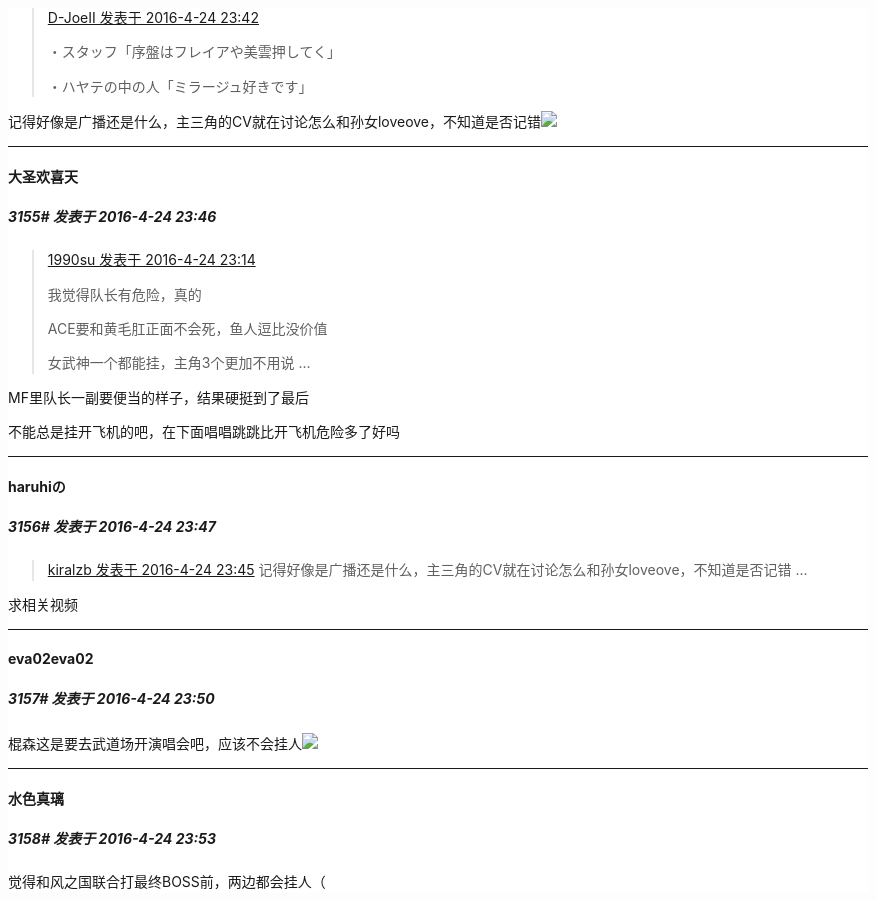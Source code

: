 
<blockquote><a href="httphttps://bbs.saraba1st.com/2b/forum.php?mod=redirect&amp;goto=findpost&amp;pid=32231360&amp;ptid=1066605" target="_blank">D-JoeII 发表于 2016-4-24 23:42</a>

・スタッフ「序盤はフレイアや美雲押してく」 

・ハヤテの中の人「ミラージュ好きです」 </blockquote>
记得好像是广播还是什么，主三角的CV就在讨论怎么和孙女loveove，不知道是否记错<img src="https://static.saraba1st.com/image/smiley/face/141.gif" referrerpolicy="no-referrer">


-----

####  大圣欢喜天  
##### 3155#       发表于 2016-4-24 23:46


<blockquote><a href="httphttps://bbs.saraba1st.com/2b/forum.php?mod=redirect&amp;goto=findpost&amp;pid=32231145&amp;ptid=1066605" target="_blank">1990su 发表于 2016-4-24 23:14</a>

我觉得队长有危险，真的

ACE要和黄毛肛正面不会死，鱼人逗比没价值

女武神一个都能挂，主角3个更加不用说 ...</blockquote>
MF里队长一副要便当的样子，结果硬挺到了最后


不能总是挂开飞机的吧，在下面唱唱跳跳比开飞机危险多了好吗


-----

####  haruhiの  
##### 3156#       发表于 2016-4-24 23:47


<blockquote><a href="httphttps://bbs.saraba1st.com/2b/forum.php?mod=redirect&amp;amp;goto=findpost&amp;amp;pid=32231384&amp;amp;ptid=1066605" target="_blank">kiralzb 发表于 2016-4-24 23:45</a>
记得好像是广播还是什么，主三角的CV就在讨论怎么和孙女loveove，不知道是否记错 ...</blockquote>
求相关视频


-----

####  eva02eva02  
##### 3157#       发表于 2016-4-24 23:50


棍森这是要去武道场开演唱会吧，应该不会挂人<img src="https://static.saraba1st.com/image/smiley/face/26.gif" referrerpolicy="no-referrer">


-----

####  水色真璃  
##### 3158#       发表于 2016-4-24 23:53


觉得和风之国联合打最终BOSS前，两边都会挂人（
